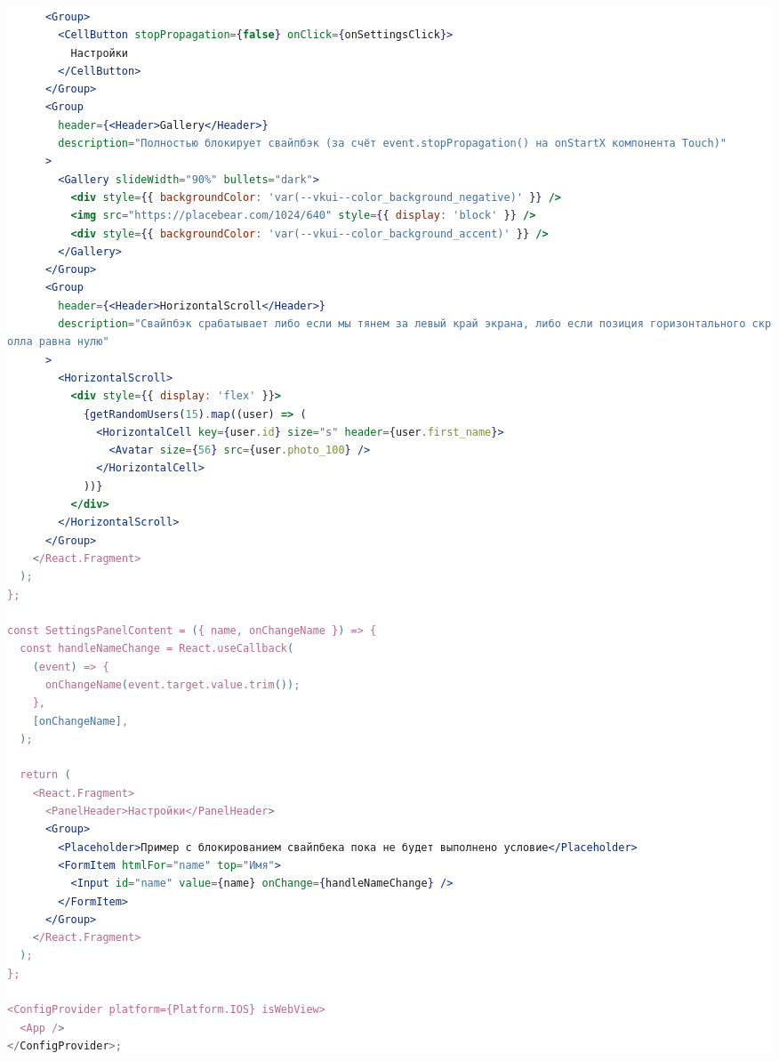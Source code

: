 ```jsx
      <Group>
        <CellButton stopPropagation={false} onClick={onSettingsClick}>
          Настройки
        </CellButton>
      </Group>
      <Group
        header={<Header>Gallery</Header>}
        description="Полностью блокирует свайпбэк (за счёт event.stopPropagation() на onStartX компонента Touch)"
      >
        <Gallery slideWidth="90%" bullets="dark">
          <div style={{ backgroundColor: 'var(--vkui--color_background_negative)' }} />
          <img src="https://placebear.com/1024/640" style={{ display: 'block' }} />
          <div style={{ backgroundColor: 'var(--vkui--color_background_accent)' }} />
        </Gallery>
      </Group>
      <Group
        header={<Header>HorizontalScroll</Header>}
        description="Свайпбэк срабатывает либо если мы тянем за левый край экрана, либо если позиция горизонтального скролла равна нулю"
      >
        <HorizontalScroll>
          <div style={{ display: 'flex' }}>
            {getRandomUsers(15).map((user) => (
              <HorizontalCell key={user.id} size="s" header={user.first_name}>
                <Avatar size={56} src={user.photo_100} />
              </HorizontalCell>
            ))}
          </div>
        </HorizontalScroll>
      </Group>
    </React.Fragment>
  );
};

const SettingsPanelContent = ({ name, onChangeName }) => {
  const handleNameChange = React.useCallback(
    (event) => {
      onChangeName(event.target.value.trim());
    },
    [onChangeName],
  );

  return (
    <React.Fragment>
      <PanelHeader>Настройки</PanelHeader>
      <Group>
        <Placeholder>Пример с блокированием свайпбека пока не будет выполнено условие</Placeholder>
        <FormItem htmlFor="name" top="Имя">
          <Input id="name" value={name} onChange={handleNameChange} />
        </FormItem>
      </Group>
    </React.Fragment>
  );
};

<ConfigProvider platform={Platform.IOS} isWebView>
  <App />
</ConfigProvider>;
```

